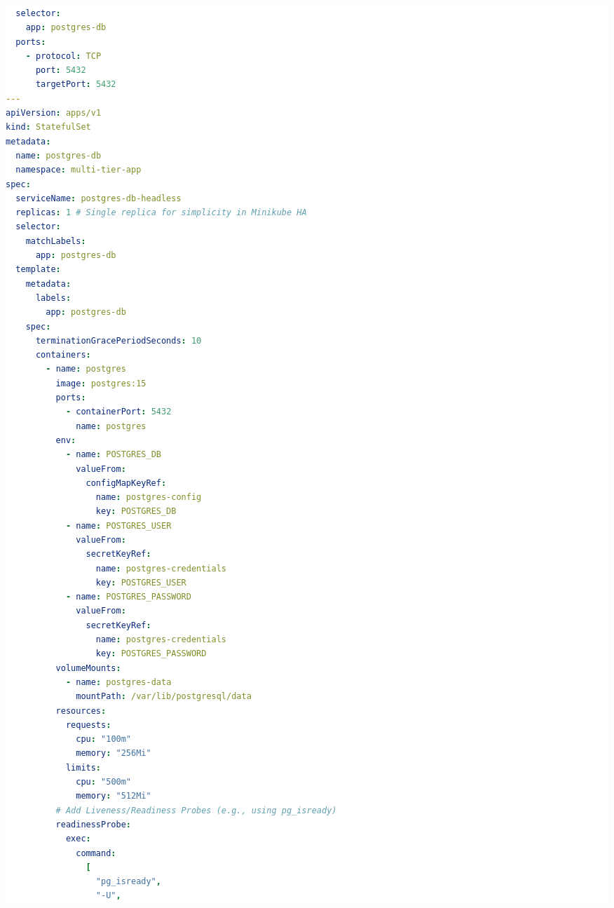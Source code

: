 ```yaml
  selector:
    app: postgres-db
  ports:
    - protocol: TCP
      port: 5432
      targetPort: 5432
---
apiVersion: apps/v1
kind: StatefulSet
metadata:
  name: postgres-db
  namespace: multi-tier-app
spec:
  serviceName: postgres-db-headless
  replicas: 1 # Single replica for simplicity in Minikube HA
  selector:
    matchLabels:
      app: postgres-db
  template:
    metadata:
      labels:
        app: postgres-db
    spec:
      terminationGracePeriodSeconds: 10
      containers:
        - name: postgres
          image: postgres:15
          ports:
            - containerPort: 5432
              name: postgres
          env:
            - name: POSTGRES_DB
              valueFrom:
                configMapKeyRef:
                  name: postgres-config
                  key: POSTGRES_DB
            - name: POSTGRES_USER
              valueFrom:
                secretKeyRef:
                  name: postgres-credentials
                  key: POSTGRES_USER
            - name: POSTGRES_PASSWORD
              valueFrom:
                secretKeyRef:
                  name: postgres-credentials
                  key: POSTGRES_PASSWORD
          volumeMounts:
            - name: postgres-data
              mountPath: /var/lib/postgresql/data
          resources:
            requests:
              cpu: "100m"
              memory: "256Mi"
            limits:
              cpu: "500m"
              memory: "512Mi"
          # Add Liveness/Readiness Probes (e.g., using pg_isready)
          readinessProbe:
            exec:
              command:
                [
                  "pg_isready",
                  "-U",
```